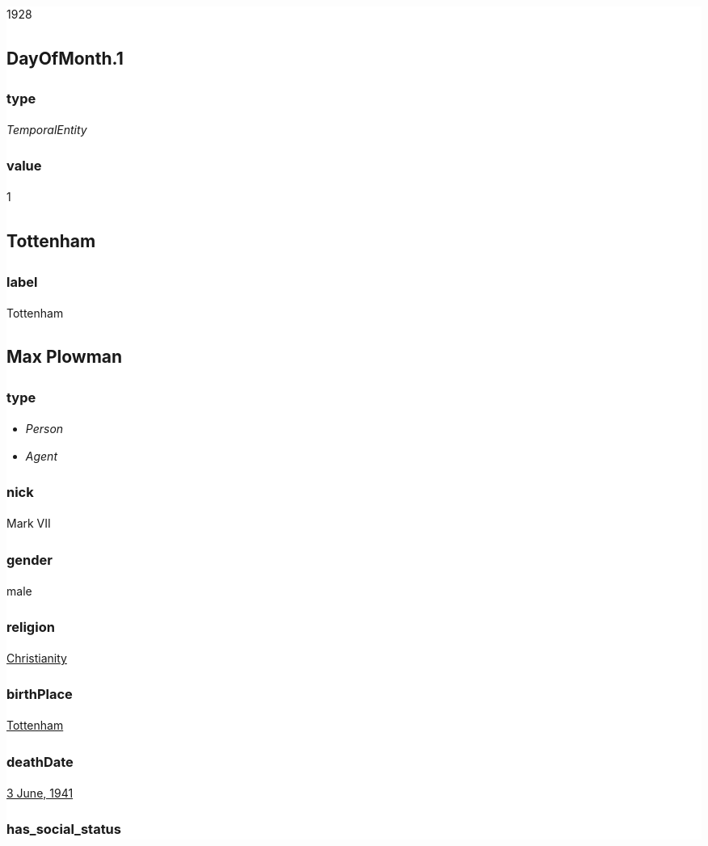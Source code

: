 
1928

## DayOfMonth.1

### type


*TemporalEntity*

### value


1

## Tottenham

### label


Tottenham

## Max Plowman

### type

 - *Person*

 - *Agent*

### nick


Mark VII

### gender


male

### religion


[Christianity](#Christianity)

### birthPlace


[Tottenham](#Tottenham)

### deathDate


[3 June, 1941](#3-June-1941)

### has_social_status
